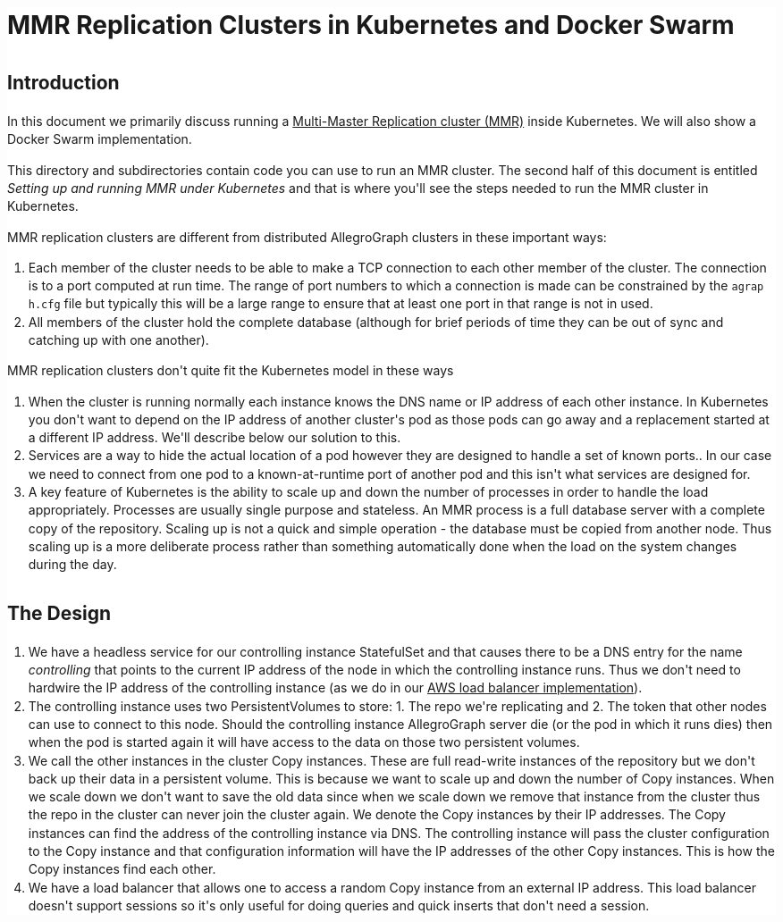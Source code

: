 # MMR Replication Clusters in Kubernetes and Docker Swarm



## Introduction

In this document we primarily discuss running a [Multi-Master Replication cluster (MMR)](https://franz.com/agraph/support/documentation/current/multi-master.html)
inside Kubernetes.  We will also show a Docker Swarm implementation.

This directory and subdirectories contain code you can use to run
an MMR cluster.  The second half of this document is entitled *Setting up and running MMR under Kubernetes* and that is where you'll see the steps needed to run the MMR cluster in Kubernetes.

MMR replication clusters are different from distributed  AllegroGraph clusters in these important ways:

1. Each member of the cluster needs to be able to make a TCP connection to each other member of the cluster.   The connection is to a port computed at run time.  The range of port numbers to which a connection is made can be constrained by the `agraph.cfg` file but typically this will be a large range to ensure that at least one port in that range is not in used.
2. All members of the cluster hold the complete database (although for brief periods of time they can be out of sync and catching up with one another).

MMR replication clusters don't quite fit the Kubernetes model in these ways

1. When the cluster is running normally each instance knows the DNS name or IP address of each other instance.    In Kubernetes you don't want to depend on the IP address of another cluster's pod as those pods can go away and  a replacement started at a different IP address.   We'll describe below our solution to this.
2. Services are a way to hide the actual location of a pod however they are designed to handle a set of known ports..  In our case we need to connect from one pod to a known-at-runtime port of another pod and this isn't what services are designed for.
3. A key feature of Kubernetes is the ability to scale up and down the number of processes in order to handle the load appropriately.  Processes are usually single purpose and stateless.   An MMR process is a full
database server with a complete copy of the repository.  Scaling up is not a quick and simple operation - the database must be copied from another node.  Thus scaling up is a more deliberate process rather than something automatically done when the load on the system changes during the day.



## The Design

1. We have a headless service for our controlling instance StatefulSet and that causes there to be a DNS entry for the name *controlling* that points to the current IP address of the node in which the controlling instance runs.   Thus we don't need to hardwire the IP address of the controlling instance (as we do in our [AWS load balancer implementation](https://github.com/franzinc/agraph-examples/blob/master/clustering/terraform-elb/using-terraform.md)).
2. The controlling instance uses two PersistentVolumes to store: 1. The repo we're replicating and 2. The token that other nodes can use to connect to this node. Should the controlling instance AllegroGraph server die (or the pod in which it runs dies) then when the pod is started again it will have access to the data on those two persistent volumes.
3. We call the other instances  in the cluster Copy instances.   These are full read-write instances of the repository but we don't back up their data in a persistent volume.  This is because we want to scale up and down the number of Copy instances.  When we scale down we don't want to save the old data since when we scale down we remove that instance from the cluster thus the repo in the cluster can never join the cluster again.   We denote the Copy instances by their IP addresses.  The Copy  instances can find the address of the controlling instance via DNS.  The controlling instance will pass the cluster configuration to the Copy instance and that configuration information will have the IP addresses of the other Copy instances.  This is how the Copy instances find each other.
4. We have a load balancer that allows one to access a random Copy instance from an external IP address.   This load balancer doesn't support sessions so it's only useful for doing queries and quick inserts that don't need a session.